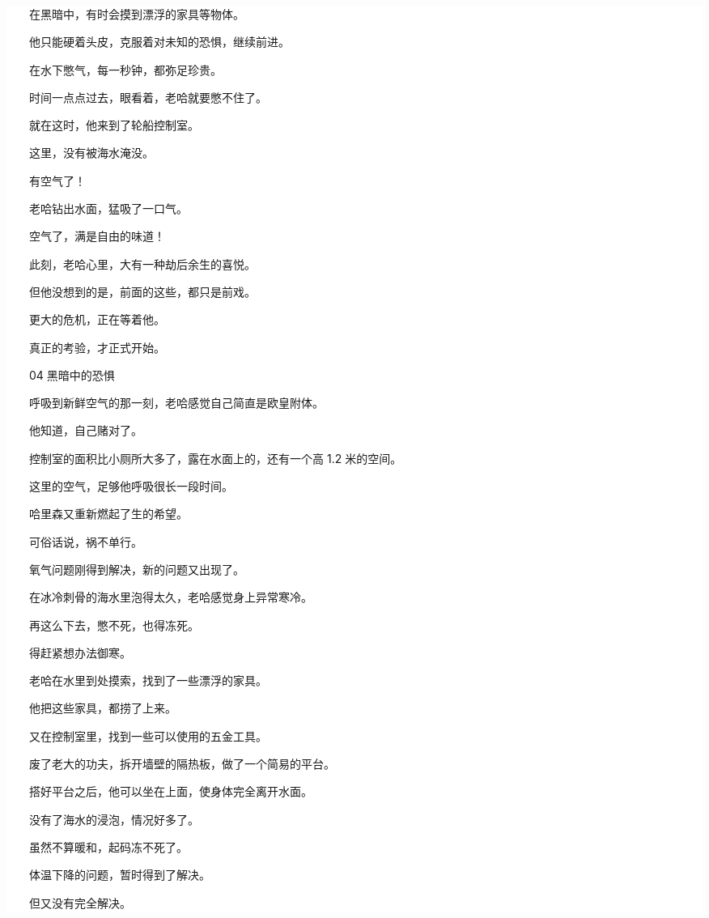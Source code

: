&emsp;&emsp;在黑暗中，有时会摸到漂浮的家具等物体。  
  
&emsp;&emsp;他只能硬着头皮，克服着对未知的恐惧，继续前进。  
  
&emsp;&emsp;在水下憋气，每一秒钟，都弥足珍贵。  
  
&emsp;&emsp;时间一点点过去，眼看着，老哈就要憋不住了。  
  
&emsp;&emsp;就在这时，他来到了轮船控制室。  
  
&emsp;&emsp;这里，没有被海水淹没。  
  
&emsp;&emsp;有空气了！  
  
&emsp;&emsp;老哈钻出水面，猛吸了一口气。  
  
&emsp;&emsp;空气了，满是自由的味道！  
  
&emsp;&emsp;此刻，老哈心里，大有一种劫后余生的喜悦。  
  
&emsp;&emsp;但他没想到的是，前面的这些，都只是前戏。  
  
&emsp;&emsp;更大的危机，正在等着他。  
  
&emsp;&emsp;真正的考验，才正式开始。  
  
&emsp;&emsp;04 黑暗中的恐惧  
  
&emsp;&emsp;呼吸到新鲜空气的那一刻，老哈感觉自己简直是欧皇附体。  
  
&emsp;&emsp;他知道，自己赌对了。  
  
&emsp;&emsp;控制室的面积比小厕所大多了，露在水面上的，还有一个高 1.2 米的空间。  
  
&emsp;&emsp;这里的空气，足够他呼吸很长一段时间。  
  
&emsp;&emsp;哈里森又重新燃起了生的希望。  
  
&emsp;&emsp;可俗话说，祸不单行。  
  
&emsp;&emsp;氧气问题刚得到解决，新的问题又出现了。  
  
&emsp;&emsp;在冰冷刺骨的海水里泡得太久，老哈感觉身上异常寒冷。  
  
&emsp;&emsp;再这么下去，憋不死，也得冻死。  
  
&emsp;&emsp;得赶紧想办法御寒。  
  
&emsp;&emsp;老哈在水里到处摸索，找到了一些漂浮的家具。  
  
&emsp;&emsp;他把这些家具，都捞了上来。  
  
&emsp;&emsp;又在控制室里，找到一些可以使用的五金工具。  
  
&emsp;&emsp;废了老大的功夫，拆开墙壁的隔热板，做了一个简易的平台。  
  
&emsp;&emsp;搭好平台之后，他可以坐在上面，使身体完全离开水面。  
  
&emsp;&emsp;没有了海水的浸泡，情况好多了。  
  
&emsp;&emsp;虽然不算暖和，起码冻不死了。  
  
&emsp;&emsp;体温下降的问题，暂时得到了解决。  
  
&emsp;&emsp;但又没有完全解决。  
  